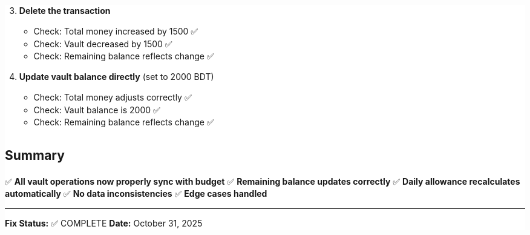3. **Delete the transaction**
   - Check: Total money increased by 1500 ✅
   - Check: Vault decreased by 1500 ✅
   - Check: Remaining balance reflects change ✅

4. **Update vault balance directly** (set to 2000 BDT)
   - Check: Total money adjusts correctly ✅
   - Check: Vault balance is 2000 ✅
   - Check: Remaining balance reflects change ✅

## Summary

✅ **All vault operations now properly sync with budget**
✅ **Remaining balance updates correctly**
✅ **Daily allowance recalculates automatically**
✅ **No data inconsistencies**
✅ **Edge cases handled**

---

**Fix Status:** ✅ COMPLETE
**Date:** October 31, 2025

